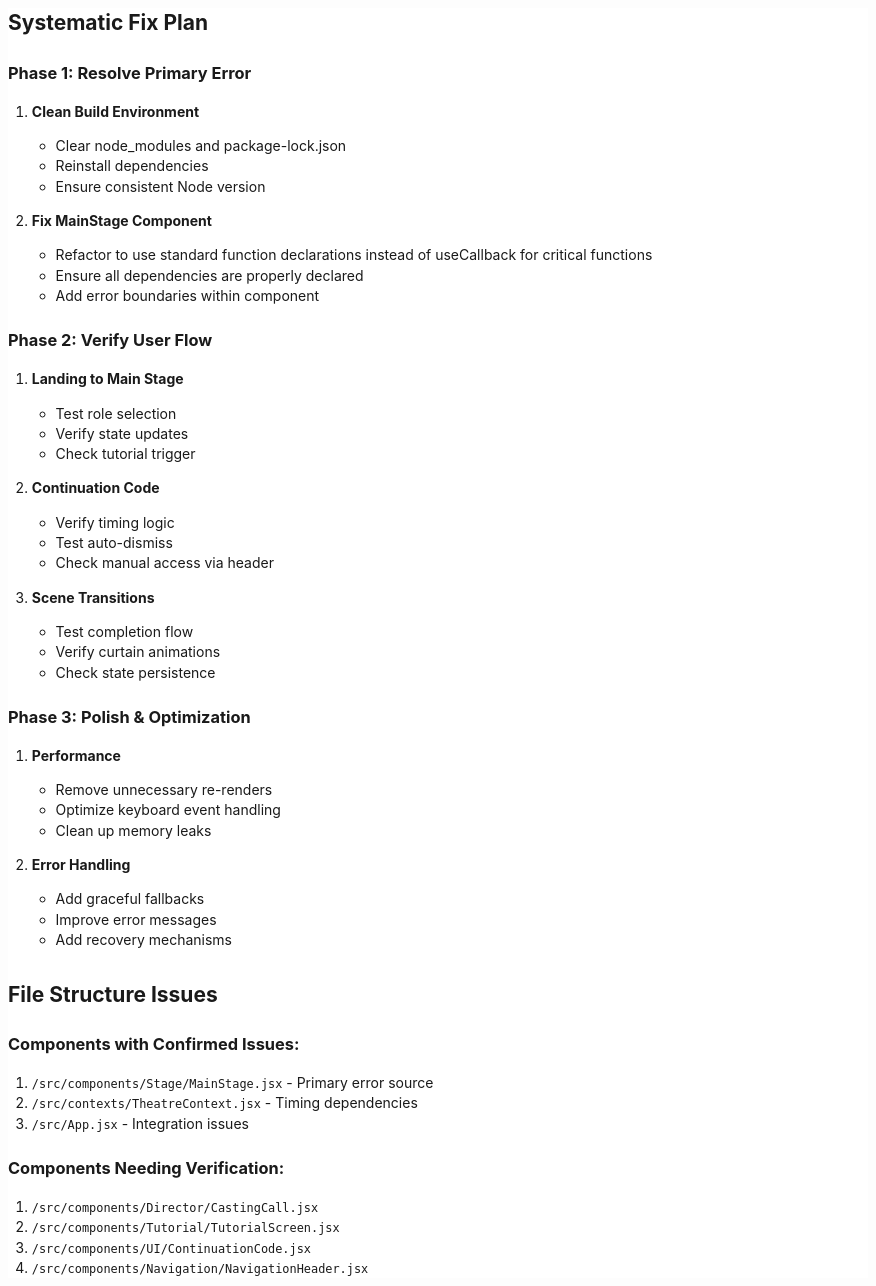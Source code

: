## Systematic Fix Plan

### Phase 1: Resolve Primary Error
1. **Clean Build Environment**
   - Clear node_modules and package-lock.json
   - Reinstall dependencies
   - Ensure consistent Node version

2. **Fix MainStage Component**
   - Refactor to use standard function declarations instead of useCallback for critical functions
   - Ensure all dependencies are properly declared
   - Add error boundaries within component

### Phase 2: Verify User Flow
1. **Landing to Main Stage**
   - Test role selection
   - Verify state updates
   - Check tutorial trigger

2. **Continuation Code**
   - Verify timing logic
   - Test auto-dismiss
   - Check manual access via header

3. **Scene Transitions**
   - Test completion flow
   - Verify curtain animations
   - Check state persistence

### Phase 3: Polish & Optimization
1. **Performance**
   - Remove unnecessary re-renders
   - Optimize keyboard event handling
   - Clean up memory leaks

2. **Error Handling**
   - Add graceful fallbacks
   - Improve error messages
   - Add recovery mechanisms

## File Structure Issues

### Components with Confirmed Issues:
1. `/src/components/Stage/MainStage.jsx` - Primary error source
2. `/src/contexts/TheatreContext.jsx` - Timing dependencies
3. `/src/App.jsx` - Integration issues

### Components Needing Verification:
1. `/src/components/Director/CastingCall.jsx`
2. `/src/components/Tutorial/TutorialScreen.jsx`
3. `/src/components/UI/ContinuationCode.jsx`
4. `/src/components/Navigation/NavigationHeader.jsx`
